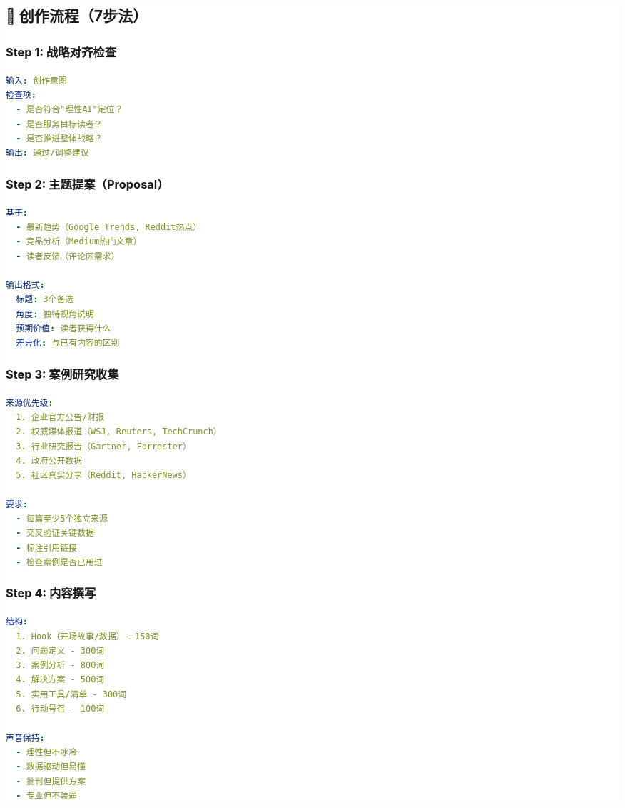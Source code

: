 
## 🔄 创作流程（7步法）

### Step 1: 战略对齐检查
```yaml
输入: 创作意图
检查项:
  - 是否符合"理性AI"定位？
  - 是否服务目标读者？
  - 是否推进整体战略？
输出: 通过/调整建议
```

### Step 2: 主题提案（Proposal）
```yaml
基于:
  - 最新趋势（Google Trends, Reddit热点）
  - 竞品分析（Medium热门文章）
  - 读者反馈（评论区需求）

输出格式:
  标题: 3个备选
  角度: 独特视角说明
  预期价值: 读者获得什么
  差异化: 与已有内容的区别
```

### Step 3: 案例研究收集
```yaml
来源优先级:
  1. 企业官方公告/财报
  2. 权威媒体报道（WSJ, Reuters, TechCrunch）
  3. 行业研究报告（Gartner, Forrester）
  4. 政府公开数据
  5. 社区真实分享（Reddit, HackerNews）

要求:
  - 每篇至少5个独立来源
  - 交叉验证关键数据
  - 标注引用链接
  - 检查案例是否已用过
```

### Step 4: 内容撰写
```yaml
结构:
  1. Hook（开场故事/数据）- 150词
  2. 问题定义 - 300词
  3. 案例分析 - 800词
  4. 解决方案 - 500词
  5. 实用工具/清单 - 300词
  6. 行动号召 - 100词

声音保持:
  - 理性但不冰冷
  - 数据驱动但易懂
  - 批判但提供方案
  - 专业但不装逼
```
